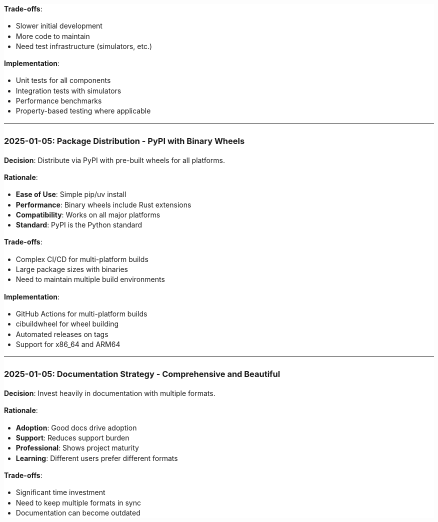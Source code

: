 **Trade-offs**:

- Slower initial development
- More code to maintain
- Need test infrastructure (simulators, etc.)

**Implementation**:

- Unit tests for all components
- Integration tests with simulators
- Performance benchmarks
- Property-based testing where applicable

______________________________________________________________________

### 2025-01-05: Package Distribution - PyPI with Binary Wheels

**Decision**: Distribute via PyPI with pre-built wheels for all platforms.

**Rationale**:

- **Ease of Use**: Simple pip/uv install
- **Performance**: Binary wheels include Rust extensions
- **Compatibility**: Works on all major platforms
- **Standard**: PyPI is the Python standard

**Trade-offs**:

- Complex CI/CD for multi-platform builds
- Large package sizes with binaries
- Need to maintain multiple build environments

**Implementation**:

- GitHub Actions for multi-platform builds
- cibuildwheel for wheel building
- Automated releases on tags
- Support for x86_64 and ARM64

______________________________________________________________________

### 2025-01-05: Documentation Strategy - Comprehensive and Beautiful

**Decision**: Invest heavily in documentation with multiple formats.

**Rationale**:

- **Adoption**: Good docs drive adoption
- **Support**: Reduces support burden
- **Professional**: Shows project maturity
- **Learning**: Different users prefer different formats

**Trade-offs**:

- Significant time investment
- Need to keep multiple formats in sync
- Documentation can become outdated
